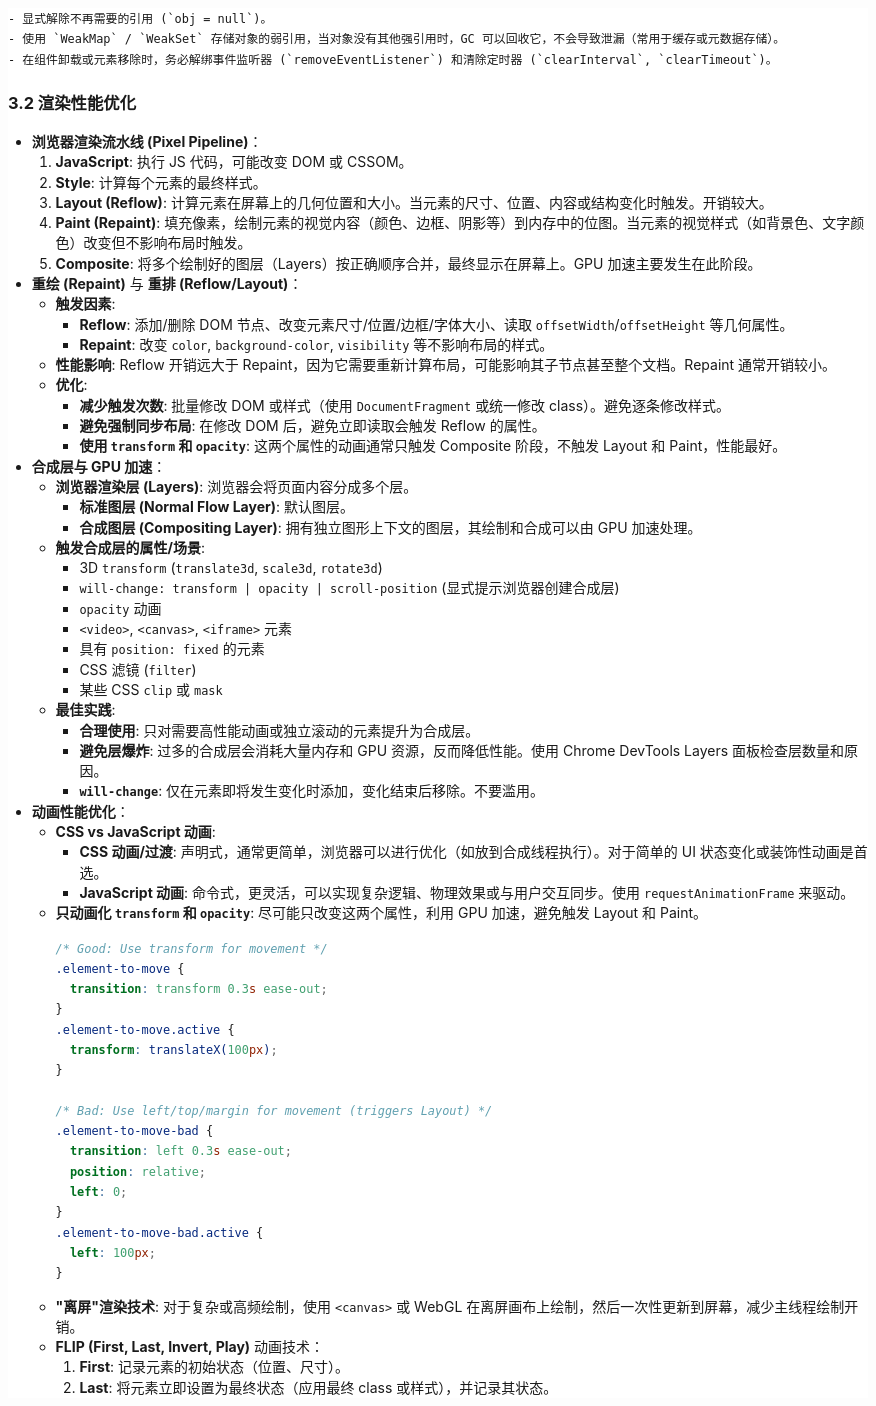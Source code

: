     - 显式解除不再需要的引用 (`obj = null`)。
    - 使用 `WeakMap` / `WeakSet` 存储对象的弱引用，当对象没有其他强引用时，GC 可以回收它，不会导致泄漏（常用于缓存或元数据存储）。
    - 在组件卸载或元素移除时，务必解绑事件监听器 (`removeEventListener`) 和清除定时器 (`clearInterval`, `clearTimeout`)。

### 3.2 渲染性能优化
- **浏览器渲染流水线 (Pixel Pipeline)**：
  1.  **JavaScript**: 执行 JS 代码，可能改变 DOM 或 CSSOM。
  2.  **Style**: 计算每个元素的最终样式。
  3.  **Layout (Reflow)**: 计算元素在屏幕上的几何位置和大小。当元素的尺寸、位置、内容或结构变化时触发。开销较大。
  4.  **Paint (Repaint)**: 填充像素，绘制元素的视觉内容（颜色、边框、阴影等）到内存中的位图。当元素的视觉样式（如背景色、文字颜色）改变但不影响布局时触发。
  5.  **Composite**: 将多个绘制好的图层（Layers）按正确顺序合并，最终显示在屏幕上。GPU 加速主要发生在此阶段。
- **重绘 (Repaint)** 与 **重排 (Reflow/Layout)**：
  - **触发因素**:
    - **Reflow**: 添加/删除 DOM 节点、改变元素尺寸/位置/边框/字体大小、读取 `offsetWidth`/`offsetHeight` 等几何属性。
    - **Repaint**: 改变 `color`, `background-color`, `visibility` 等不影响布局的样式。
  - **性能影响**: Reflow 开销远大于 Repaint，因为它需要重新计算布局，可能影响其子节点甚至整个文档。Repaint 通常开销较小。
  - **优化**:
    - **减少触发次数**: 批量修改 DOM 或样式（使用 `DocumentFragment` 或统一修改 class）。避免逐条修改样式。
    - **避免强制同步布局**: 在修改 DOM 后，避免立即读取会触发 Reflow 的属性。
    - **使用 `transform` 和 `opacity`**: 这两个属性的动画通常只触发 Composite 阶段，不触发 Layout 和 Paint，性能最好。
- **合成层与 GPU 加速**：
  - **浏览器渲染层 (Layers)**: 浏览器会将页面内容分成多个层。
    - **标准图层 (Normal Flow Layer)**: 默认图层。
    - **合成图层 (Compositing Layer)**: 拥有独立图形上下文的图层，其绘制和合成可以由 GPU 加速处理。
  - **触发合成层的属性/场景**:
    - 3D `transform` (`translate3d`, `scale3d`, `rotate3d`)
    - `will-change: transform | opacity | scroll-position` (显式提示浏览器创建合成层)
    - `opacity` 动画
    - `<video>`, `<canvas>`, `<iframe>` 元素
    - 具有 `position: fixed` 的元素
    - CSS 滤镜 (`filter`)
    - 某些 CSS `clip` 或 `mask`
  - **最佳实践**:
    - **合理使用**: 只对需要高性能动画或独立滚动的元素提升为合成层。
    - **避免层爆炸**: 过多的合成层会消耗大量内存和 GPU 资源，反而降低性能。使用 Chrome DevTools Layers 面板检查层数量和原因。
    - **`will-change`**: 仅在元素即将发生变化时添加，变化结束后移除。不要滥用。
- **动画性能优化**：
  - **CSS vs JavaScript 动画**:
    - **CSS 动画/过渡**: 声明式，通常更简单，浏览器可以进行优化（如放到合成线程执行）。对于简单的 UI 状态变化或装饰性动画是首选。
    - **JavaScript 动画**: 命令式，更灵活，可以实现复杂逻辑、物理效果或与用户交互同步。使用 `requestAnimationFrame` 来驱动。
  - **只动画化 `transform` 和 `opacity`**: 尽可能只改变这两个属性，利用 GPU 加速，避免触发 Layout 和 Paint。
    ```css
    /* Good: Use transform for movement */
    .element-to-move {
      transition: transform 0.3s ease-out;
    }
    .element-to-move.active {
      transform: translateX(100px);
    }

    /* Bad: Use left/top/margin for movement (triggers Layout) */
    .element-to-move-bad {
      transition: left 0.3s ease-out;
      position: relative;
      left: 0;
    }
    .element-to-move-bad.active {
      left: 100px;
    }
    ```
  - **"离屏"渲染技术**: 对于复杂或高频绘制，使用 `<canvas>` 或 WebGL 在离屏画布上绘制，然后一次性更新到屏幕，减少主线程绘制开销。
  - **FLIP (First, Last, Invert, Play)** 动画技术：
    1.  **First**: 记录元素的初始状态（位置、尺寸）。
    2.  **Last**: 将元素立即设置为最终状态（应用最终 class 或样式），并记录其状态。